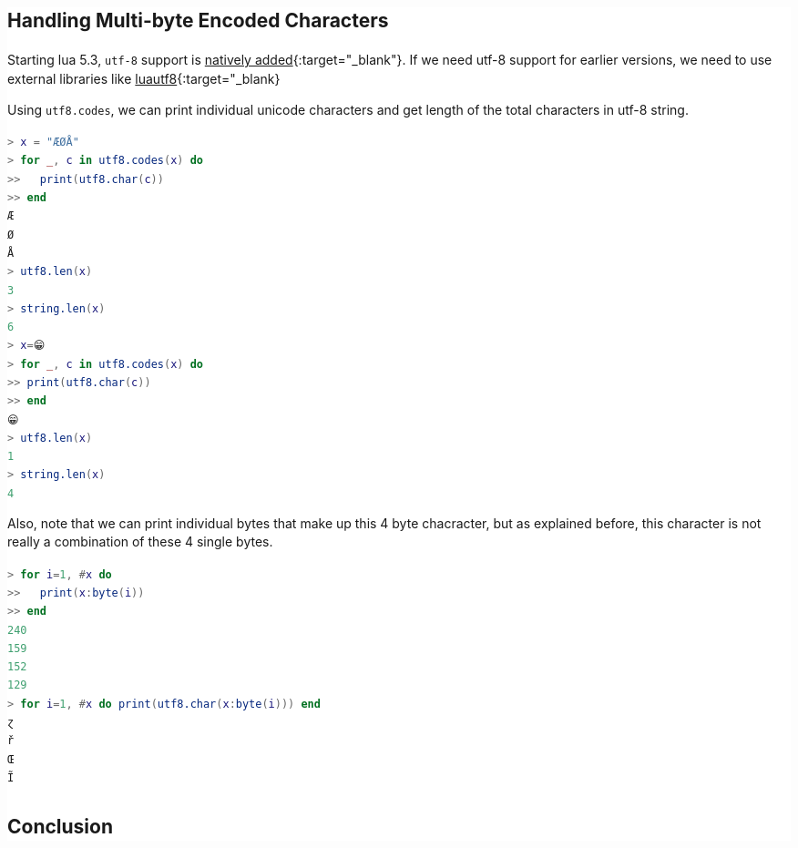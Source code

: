 <a href='#' name="handling-multi-byte-encoded-characters"></a>
## Handling Multi-byte Encoded Characters

Starting lua 5.3, `utf-8` support is [natively added](https://www.lua.org/manual/5.3/manual.html#6.5){:target="_blank"}. If we need utf-8 support for earlier versions, we need to use external libraries like [luautf8](https://luarocks.org/modules/xavier-wang/luautf8){:target="_blank}

Using `utf8.codes`, we can print individual unicode characters and get length of the total characters in utf-8 string.
```lua
> x = "ÆØÅ"
> for _, c in utf8.codes(x) do
>>   print(utf8.char(c))
>> end
Æ
Ø
Å
> utf8.len(x)
3
> string.len(x)
6
> x=😁
> for _, c in utf8.codes(x) do 
>> print(utf8.char(c))
>> end
😁
> utf8.len(x)
1
> string.len(x)
4
```

Also, note that we can print individual bytes that make up this 4 byte chacracter, but as explained before, this character is not really a combination of these 4 single bytes.

```lua
> for i=1, #x do
>>   print(x:byte(i))
>> end
240
159
152
129
> for i=1, #x do print(utf8.char(x:byte(i))) end
ɀ
ř
Œ
Ĩ
```

<a href='#' name="conclusion"></a>
## Conclusion
